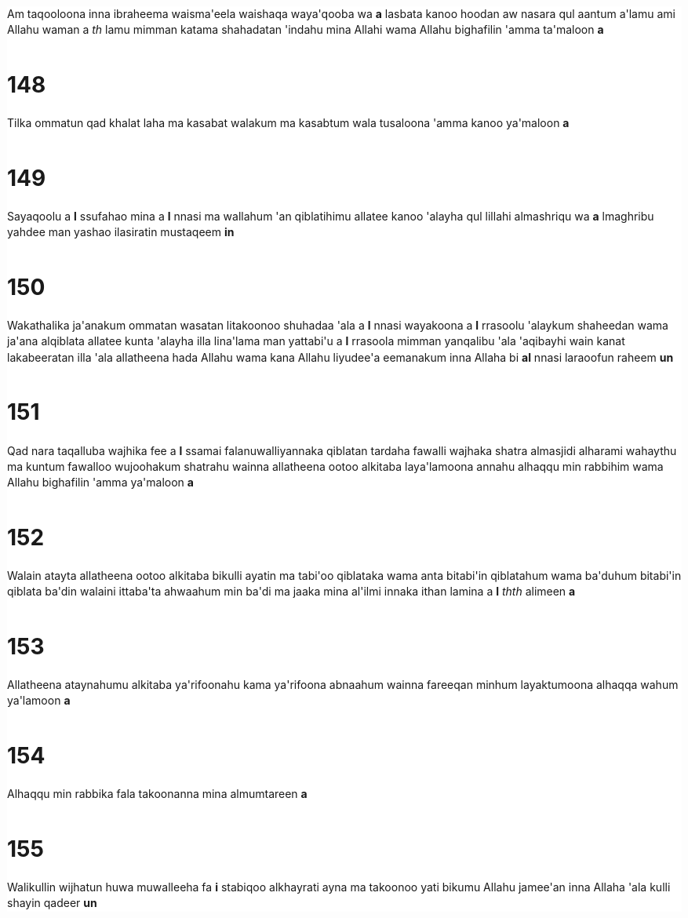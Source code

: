 Am taqooloona inna ibraheema waisma'eela waishaqa waya'qooba wa **a** lasbata kanoo hoodan aw nasara qul aantum a'lamu ami Allahu waman a _th_ lamu mimman katama shahadatan 'indahu mina Allahi wama Allahu bighafilin 'amma ta'maloon **a**

# 148

Tilka ommatun qad khalat laha ma kasabat walakum ma kasabtum wala tusaloona 'amma kanoo ya'maloon **a**

# 149

Sayaqoolu a **l** ssufahao mina a **l** nnasi ma wallahum 'an qiblatihimu allatee kanoo 'alayha qul lillahi almashriqu wa **a** lmaghribu yahdee man yashao ilasiratin mustaqeem **in**

# 150

Wakathalika ja'anakum ommatan wasatan litakoonoo shuhadaa 'ala a **l** nnasi wayakoona a **l** rrasoolu 'alaykum shaheedan wama ja'ana alqiblata allatee kunta 'alayha illa lina'lama man yattabi'u a **l** rrasoola mimman yanqalibu 'ala 'aqibayhi wain kanat lakabeeratan illa 'ala allatheena hada Allahu wama kana Allahu liyudee'a eemanakum inna Allaha bi **al** nnasi laraoofun raheem **un**

# 151

Qad nara taqalluba wajhika fee a **l** ssamai falanuwalliyannaka qiblatan tardaha fawalli wajhaka shatra almasjidi alharami wahaythu ma kuntum fawalloo wujoohakum shatrahu wainna allatheena ootoo alkitaba laya'lamoona annahu alhaqqu min rabbihim wama Allahu bighafilin 'amma ya'maloon **a**

# 152

Walain atayta allatheena ootoo alkitaba bikulli ayatin ma tabi'oo qiblataka wama anta bitabi'in qiblatahum wama ba'duhum bitabi'in qiblata ba'din walaini ittaba'ta ahwaahum min ba'di ma jaaka mina al'ilmi innaka ithan lamina a **l** _thth_ alimeen **a**

# 153

Allatheena ataynahumu alkitaba ya'rifoonahu kama ya'rifoona abnaahum wainna fareeqan minhum layaktumoona alhaqqa wahum ya'lamoon **a**

# 154

Alhaqqu min rabbika fala takoonanna mina almumtareen **a**

# 155

Walikullin wijhatun huwa muwalleeha fa **i** stabiqoo alkhayrati ayna ma takoonoo yati bikumu Allahu jamee'an inna Allaha 'ala kulli shayin qadeer **un**
